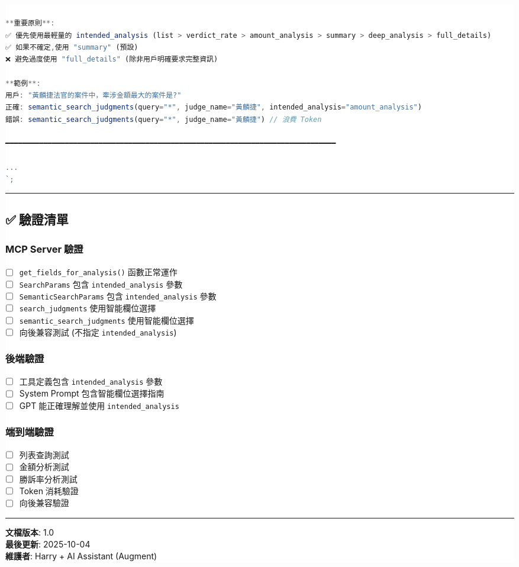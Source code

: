 ```javascript

**重要原則**:
✅ 優先使用最輕量的 intended_analysis (list > verdict_rate > amount_analysis > summary > deep_analysis > full_details)
✅ 如果不確定,使用 "summary" (預設)
❌ 避免過度使用 "full_details" (除非用戶明確要求完整資訊)

**範例**:
用戶: "黃麟捷法官的案件中，牽涉金額最大的案件是?"
正確: semantic_search_judgments(query="*", judge_name="黃麟捷", intended_analysis="amount_analysis")
錯誤: semantic_search_judgments(query="*", judge_name="黃麟捷") // 浪費 Token

━━━━━━━━━━━━━━━━━━━━━━━━━━━━━━━━━━━━━━━━━━━━━━━━━━━━━━━━━━━━━━━━━━━━━━━━━━━━━━

...
`;
```

---

## ✅ 驗證清單

### MCP Server 驗證
- [ ] `get_fields_for_analysis()` 函數正常運作
- [ ] `SearchParams` 包含 `intended_analysis` 參數
- [ ] `SemanticSearchParams` 包含 `intended_analysis` 參數
- [ ] `search_judgments` 使用智能欄位選擇
- [ ] `semantic_search_judgments` 使用智能欄位選擇
- [ ] 向後兼容測試 (不指定 `intended_analysis`)

### 後端驗證
- [ ] 工具定義包含 `intended_analysis` 參數
- [ ] System Prompt 包含智能欄位選擇指南
- [ ] GPT 能正確理解並使用 `intended_analysis`

### 端到端驗證
- [ ] 列表查詢測試
- [ ] 金額分析測試
- [ ] 勝訴率分析測試
- [ ] Token 消耗驗證
- [ ] 向後兼容驗證

---

**文檔版本**: 1.0  
**最後更新**: 2025-10-04  
**維護者**: Harry + AI Assistant (Augment)


